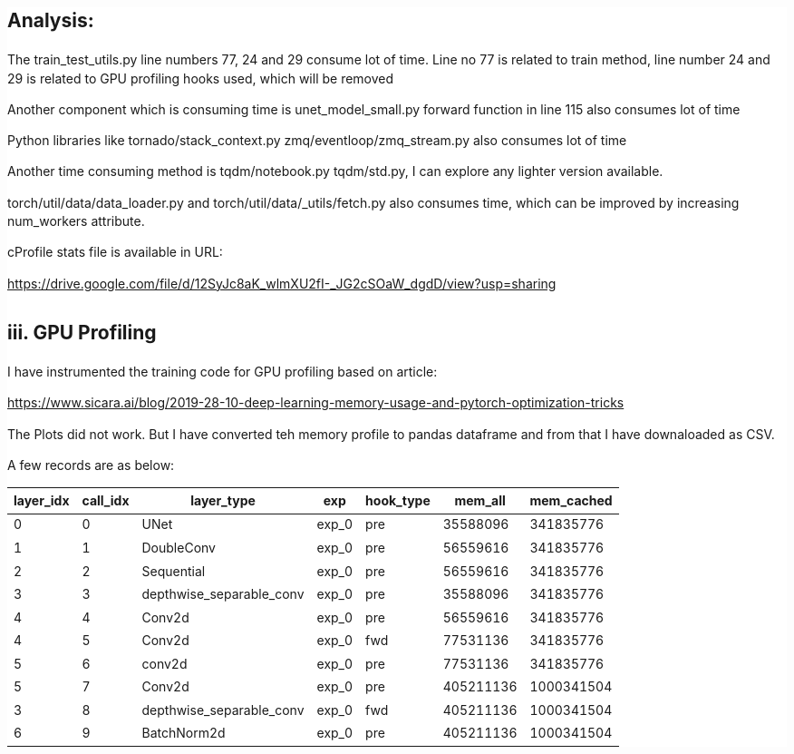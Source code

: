 
## Analysis:

The train_test_utils.py line numbers 77,  24 and 29 consume lot of time. Line no 77 is related to train method, line number 24 and 29
is related to GPU profiling hooks used, which will be removed 

Another component which is consuming time is unet_model_small.py forward function in line 115 also consumes lot of time

Python libraries like tornado/stack_context.py zmq/eventloop/zmq_stream.py also consumes lot of time

Another time consuming method is tqdm/notebook.py tqdm/std.py, I can explore any lighter version available.

torch/util/data/data_loader.py and torch/util/data/_utils/fetch.py also consumes time, which can be improved by 
increasing num_workers attribute.

cProfile stats file is available in URL:

https://drive.google.com/file/d/12SyJc8aK_wlmXU2fI-_JG2cSOaW_dgdD/view?usp=sharing



## iii. GPU Profiling


I have instrumented the training code for GPU profiling based on article:

 https://www.sicara.ai/blog/2019-28-10-deep-learning-memory-usage-and-pytorch-optimization-tricks
 
 The Plots did not work. But I have converted teh memory profile to pandas dataframe and from that I have downaloaded as CSV.
 
 A few records are as below:

| layer_idx | call_idx |  layer_type              |  exp   | hook_type |    mem_all   |  mem_cached     |
| ----------|----------|--------------------------|--------| ----------|--------------|---------------- |
|    0      |    0     |    UNet                  | exp_0  |   pre     |   35588096   |   341835776     |
|    1      |    1     |  DoubleConv              | exp_0  |   pre     |   56559616   |   341835776     |
|    2      |    2     |   Sequential             | exp_0  |   pre     |   56559616   |   341835776     |
|    3      |    3     | depthwise_separable_conv | exp_0  |   pre     |   35588096   |   341835776     |
|    4      |    4     |    Conv2d                | exp_0  |   pre     |   56559616   |   341835776     |
|    4      |    5     |    Conv2d                | exp_0  |   fwd     |   77531136   |   341835776     |
|    5      |    6     |    conv2d                | exp_0  |   pre     |   77531136   |   341835776     |
|    5      |    7     |    Conv2d                | exp_0  |   pre     |   405211136  |   1000341504    |
|    3      |    8     | depthwise_separable_conv | exp_0  |   fwd     |   405211136  |   1000341504    |
|    6      |    9     |    BatchNorm2d           | exp_0  |   pre     |   405211136  |   1000341504    |

